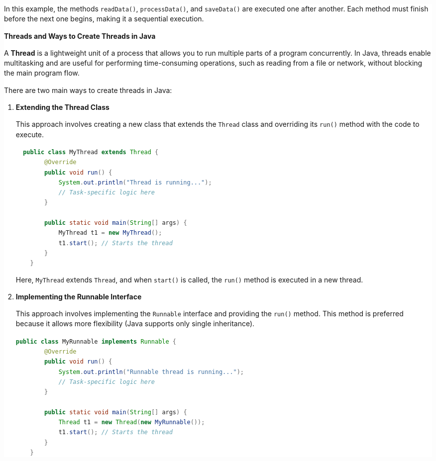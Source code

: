 <p>In this example, the methods <code>readData()</code>, <code>processData()</code>, and <code>saveData()</code> are executed one after another. Each method must finish before the next one begins, making it a sequential execution.</p>

<p><strong>Threads and Ways to Create Threads in Java</strong></p>

<p>A <strong>Thread</strong> is a lightweight unit of a process that allows you to run multiple parts of a program concurrently. In Java, threads enable multitasking and are useful for performing time-consuming operations, such as reading from a file or network, without blocking the main program flow.</p>

<p>There are two main ways to create threads in Java:</p>

<ol>
    <li><strong>Extending the Thread Class</strong></li>
    <p>This approach involves creating a new class that extends the <code>Thread</code> class and overriding its <code>run()</code> method with the code to execute.</p>

```java
  public class MyThread extends Thread {
        @Override
        public void run() {
            System.out.println("Thread is running...");
            // Task-specific logic here
        }

        public static void main(String[] args) {
            MyThread t1 = new MyThread();
            t1.start(); // Starts the thread
        }
    }
```

   <p>Here, <code>MyThread</code> extends <code>Thread</code>, and when <code>start()</code> is called, the <code>run()</code> method is executed in a new thread.</p>

   <li><strong>Implementing the Runnable Interface</strong></li>
    <p>This approach involves implementing the <code>Runnable</code> interface and providing the <code>run()</code> method. This method is preferred because it allows more flexibility (Java supports only single inheritance).</p>

```java
public class MyRunnable implements Runnable {
        @Override
        public void run() {
            System.out.println("Runnable thread is running...");
            // Task-specific logic here
        }

        public static void main(String[] args) {
            Thread t1 = new Thread(new MyRunnable());
            t1.start(); // Starts the thread
        }
    }
```
